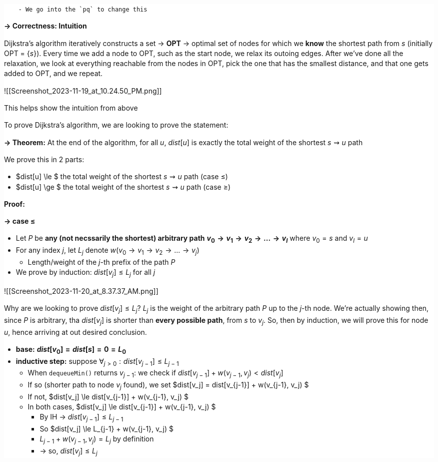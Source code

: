         - We go into the `pq` to change this
        
          
        

**→ Correctness: Intuition**

Dijkstra’s algorithm iteratively constructs a set → **OPT** → optimal set of nodes for which we **know** the shortest path from $s$﻿ (initially OPT = $\{ s \}$﻿). Every time we add a node to OPT, such as the start node, we relax its outoing edges. After we’ve done all the relaxation, we look at everything reachable from the nodes in OPT, pick the one that has the smallest distance, and that one gets added to OPT, and we repeat.

![[Screenshot_2023-11-19_at_10.24.50_PM.png]]

This helps show the intuition from above

To prove Dijkstra’s algorithm, we are looking to prove the statement:

**→ Theorem:** At the end of the algorithm, for all $u$﻿, $dist[u]$﻿ is exactly the total weight of the shortest $s \rightsquigarrow u$﻿ path

We prove this in 2 parts:

- $dist[u] \le $﻿ the total weight of the shortest $s \rightsquigarrow u$﻿ path (case ≤)
- $dist[u] \ge $﻿ the total weight of the shortest $s \rightsquigarrow u$﻿ path (case ≥)

  

**Proof:**

**→ case ≤**

- Let $P$﻿ be **any (not necssarily the shortest) arbitrary path** **$v_0 \rightarrow v_1 \rightarrow v_2 \rightarrow ... \rightarrow v_l$**﻿ where $v_0 = s$﻿ and $v_l = u$﻿
- For any index $j$﻿, let $L_j$﻿ denote $w(v_0 \rightarrow v_1 \rightarrow v_2 \rightarrow ... \rightarrow v_j)$﻿
    - Length/weight of the $j$﻿-th prefix of the path $P$﻿
- We prove by induction: $dist[v_j] \le L_j$﻿ for all $j$﻿

  

![[Screenshot_2023-11-20_at_8.37.37_AM.png]]

Why are we looking to prove $dist[v_j] \le L_j$﻿? $L_j$﻿ is the weight of the arbitrary path $P$﻿ up to the $j$﻿-th node. We’re actually showing then, since $P$﻿ is arbitrary, tha $dist[v_j]$﻿ is shorter than **every possible path**, from $s$﻿ to $v_j$﻿. So, then by induction, we will prove this for node $u$﻿, hence arriving at out desired conclusion.

- **base:** **$dist[v_0] = dist[s] = 0 = L_0$**﻿
- **inductive step:** suppose $\forall_{j>0}: dist[v_{j-1}] \le L_{j-1}$﻿
    - When `dequeueMin()` returns $v_{j-1}$﻿: we check if $dist[v_{j-1}] + w(v_{j-1}, v_j) \lt dist[v_j]$﻿
    - If so (shorter path to node $v_j$﻿ found), we set $dist[v_j] = dist[v_{j-1}] + w(v_{j-1}, v_j) $﻿
    - If not, $dist[v_j] \le dist[v_{j-1}] + w(v_{j-1}, v_j) $﻿
    - In both cases, $dist[v_j] \le dist[v_{j-1}] + w(v_{j-1}, v_j) $﻿
        - By IH → $dist[v_{j-1}] \le L_{j-1}$﻿
        - So $dist[v_j] \le L_{j-1} + w(v_{j-1}, v_j) $﻿
        - $L_{j-1} + w(v_{j-1}, v_j) = L_j$﻿ by definition
        - → so, $dist[v_j] \le L_j$﻿
